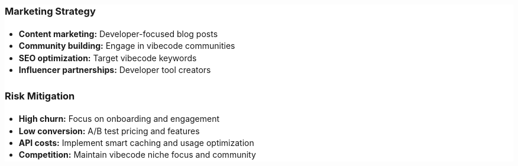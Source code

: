 ### **Marketing Strategy**
- **Content marketing:** Developer-focused blog posts
- **Community building:** Engage in vibecode communities
- **SEO optimization:** Target vibecode keywords
- **Influencer partnerships:** Developer tool creators

### **Risk Mitigation**
- **High churn:** Focus on onboarding and engagement
- **Low conversion:** A/B test pricing and features
- **API costs:** Implement smart caching and usage optimization
- **Competition:** Maintain vibecode niche focus and community